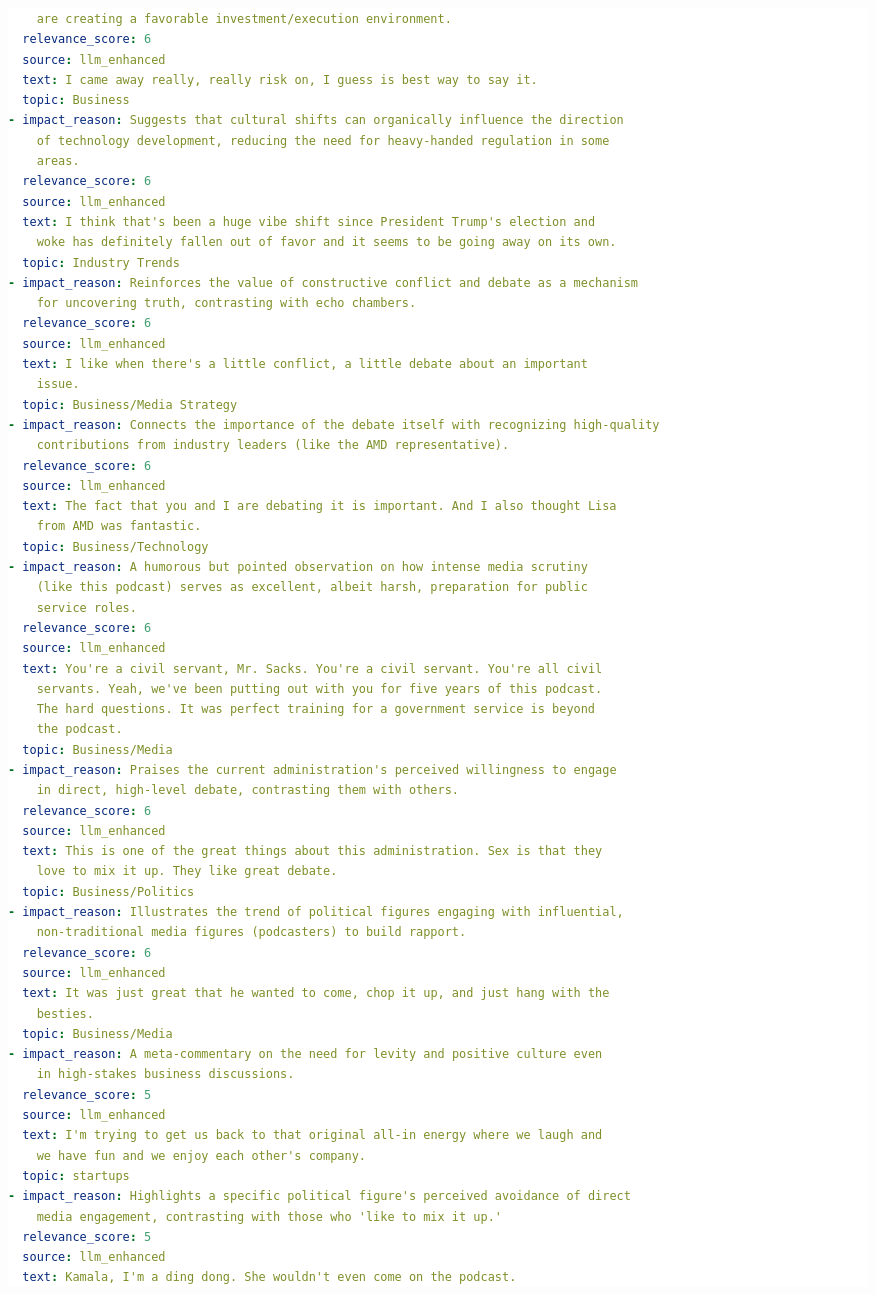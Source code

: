 ```yaml
    are creating a favorable investment/execution environment.
  relevance_score: 6
  source: llm_enhanced
  text: I came away really, really risk on, I guess is best way to say it.
  topic: Business
- impact_reason: Suggests that cultural shifts can organically influence the direction
    of technology development, reducing the need for heavy-handed regulation in some
    areas.
  relevance_score: 6
  source: llm_enhanced
  text: I think that's been a huge vibe shift since President Trump's election and
    woke has definitely fallen out of favor and it seems to be going away on its own.
  topic: Industry Trends
- impact_reason: Reinforces the value of constructive conflict and debate as a mechanism
    for uncovering truth, contrasting with echo chambers.
  relevance_score: 6
  source: llm_enhanced
  text: I like when there's a little conflict, a little debate about an important
    issue.
  topic: Business/Media Strategy
- impact_reason: Connects the importance of the debate itself with recognizing high-quality
    contributions from industry leaders (like the AMD representative).
  relevance_score: 6
  source: llm_enhanced
  text: The fact that you and I are debating it is important. And I also thought Lisa
    from AMD was fantastic.
  topic: Business/Technology
- impact_reason: A humorous but pointed observation on how intense media scrutiny
    (like this podcast) serves as excellent, albeit harsh, preparation for public
    service roles.
  relevance_score: 6
  source: llm_enhanced
  text: You're a civil servant, Mr. Sacks. You're a civil servant. You're all civil
    servants. Yeah, we've been putting out with you for five years of this podcast.
    The hard questions. It was perfect training for a government service is beyond
    the podcast.
  topic: Business/Media
- impact_reason: Praises the current administration's perceived willingness to engage
    in direct, high-level debate, contrasting them with others.
  relevance_score: 6
  source: llm_enhanced
  text: This is one of the great things about this administration. Sex is that they
    love to mix it up. They like great debate.
  topic: Business/Politics
- impact_reason: Illustrates the trend of political figures engaging with influential,
    non-traditional media figures (podcasters) to build rapport.
  relevance_score: 6
  source: llm_enhanced
  text: It was just great that he wanted to come, chop it up, and just hang with the
    besties.
  topic: Business/Media
- impact_reason: A meta-commentary on the need for levity and positive culture even
    in high-stakes business discussions.
  relevance_score: 5
  source: llm_enhanced
  text: I'm trying to get us back to that original all-in energy where we laugh and
    we have fun and we enjoy each other's company.
  topic: startups
- impact_reason: Highlights a specific political figure's perceived avoidance of direct
    media engagement, contrasting with those who 'like to mix it up.'
  relevance_score: 5
  source: llm_enhanced
  text: Kamala, I'm a ding dong. She wouldn't even come on the podcast.
```